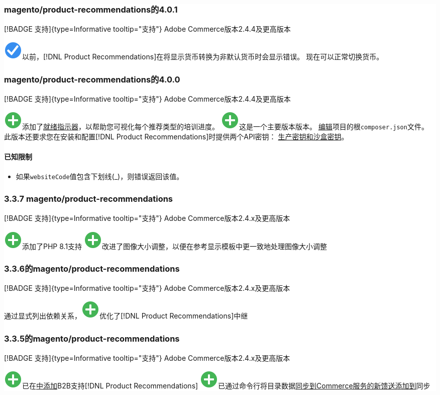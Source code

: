 ### magento/product-recommendations的4.0.1

[!BADGE 支持]{type=Informative tooltip="支持"} Adobe Commerce版本2.4.4及更高版本

![修复](../assets/fix.svg)以前，[!DNL Product Recommendations]在将显示货币转换为非默认货币时会显示错误。 现在可以正常切换货币。

### magento/product-recommendations的4.0.0

[!BADGE 支持]{type=Informative tooltip="支持"} Adobe Commerce版本2.4.4及更高版本

![新](../assets/new.svg)添加了[就绪指示器](create.md)，以帮助您可视化每个推荐类型的培训进度。
![新建](../assets/new.svg)这是一个主要版本版本。 [编辑](install-configure.md#update)项目的根`composer.json`文件。 此版本还要求您在安装和配置[!DNL Product Recommendations]时提供两个API密钥： [生产密钥和沙盒密钥](../landing/saas.md)。

#### 已知限制

* 如果`websiteCode`值包含下划线(_)，则错误返回该值。

### 3.3.7 magento/product-recommendations

[!BADGE 支持]{type=Informative tooltip="支持"} Adobe Commerce版本2.4.x及更高版本

![新](../assets/new.svg)添加了PHP 8.1支持
![新建](../assets/new.svg)改进了图像大小调整，以便在参考显示模板中更一致地处理图像大小调整

### 3.3.6的magento/product-recommendations

[!BADGE 支持]{type=Informative tooltip="支持"} Adobe Commerce版本2.4.x及更高版本

通过显式列出依赖关系，![New](../assets/new.svg)优化了[!DNL Product Recommendations]中继

### 3.3.5的magento/product-recommendations

[!BADGE 支持]{type=Informative tooltip="支持"} Adobe Commerce版本2.4.x及更高版本

![新](../assets/new.svg)已在[中添加](onboarding.md#b2bsupport)B2B支持[!DNL Product Recommendations]
![新](../assets/new.svg)已通过命令行将目录数据[同步到Commerce服务的新馈送添加到](https://experienceleague.adobe.com/zh-hans/docs/commerce/user-guides/data-services/catalog-sync)同步

